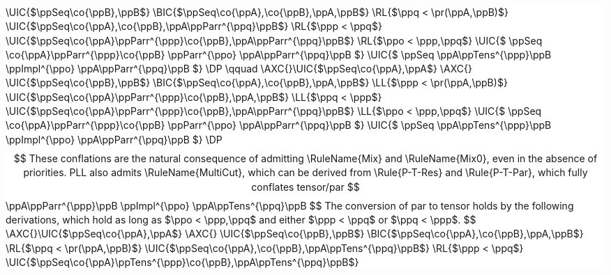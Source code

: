 \UIC{$\ppSeq\co{\ppB},\ppB$}
\BIC{$\ppSeq\co{\ppA},\co{\ppB},\ppA,\ppB$}
\RL{$\ppq < \pr(\ppA,\ppB)$}
\UIC{$\ppSeq\co{\ppA},\co{\ppB},\ppA\ppParr^{\ppq}\ppB$}
\RL{$\ppp < \ppq$}
\UIC{$\ppSeq\co{\ppA}\ppParr^{\ppp}\co{\ppB},\ppA\ppParr^{\ppq}\ppB$}
\RL{$\ppo < \ppp,\ppq$}
\UIC{$
  \ppSeq
  \co{\ppA}\ppParr^{\ppp}\co{\ppB}
  \ppParr^{\ppo}
  \ppA\ppParr^{\ppq}\ppB
  $}
\UIC{$
  \ppSeq
  \ppA\ppTens^{\ppp}\ppB
  \ppImpl^{\ppo}
  \ppA\ppParr^{\ppq}\ppB
  $}
\DP
\qquad
\AXC{}\UIC{$\ppSeq\co{\ppA},\ppA$}
\AXC{}
\UIC{$\ppSeq\co{\ppB},\ppB$}
\BIC{$\ppSeq\co{\ppA},\co{\ppB},\ppA,\ppB$}
\LL{$\ppp < \pr(\ppA,\ppB)$}
\UIC{$\ppSeq\co{\ppA}\ppParr^{\ppp}\co{\ppB},\ppA,\ppB$}
\LL{$\ppq < \ppp$}
\UIC{$\ppSeq\co{\ppA}\ppParr^{\ppp}\co{\ppB},\ppA\ppParr^{\ppq}\ppB$}
\LL{$\ppo < \ppp,\ppq$}
\UIC{$
  \ppSeq
  \co{\ppA}\ppParr^{\ppp}\co{\ppB}
  \ppParr^{\ppo}
  \ppA\ppParr^{\ppq}\ppB
  $}
\UIC{$
  \ppSeq
  \ppA\ppTens^{\ppp}\ppB
  \ppImpl^{\ppo}
  \ppA\ppParr^{\ppq}\ppB
  $}
\DP
$$
These conflations are the natural consequence of admitting \RuleName{Mix} and \RuleName{Mix0}, even in the absence of priorities.
PLL also admits \RuleName{MultiCut}, which can be derived from \Rule{P-T-Res} and \Rule{P-T-Par}, which fully conflates tensor/par
$$
  \ppA\ppParr^{\ppp}\ppB
  \ppImpl^{\ppo}
  \ppA\ppTens^{\ppq}\ppB
$$
The conversion of par to tensor holds by the following derivations, which hold as long as $\ppo < \ppp,\ppq$ and either $\ppp < \ppq$ or $\ppq < \ppp$.
$$
\AXC{}\UIC{$\ppSeq\co{\ppA},\ppA$}
\AXC{}
\UIC{$\ppSeq\co{\ppB},\ppB$}
\BIC{$\ppSeq\co{\ppA},\co{\ppB},\ppA,\ppB$}
\RL{$\ppq < \pr(\ppA,\ppB)$}
\UIC{$\ppSeq\co{\ppA},\co{\ppB},\ppA\ppTens^{\ppq}\ppB$}
\RL{$\ppp < \ppq$}
\UIC{$\ppSeq\co{\ppA}\ppTens^{\ppp}\co{\ppB},\ppA\ppTens^{\ppq}\ppB$}